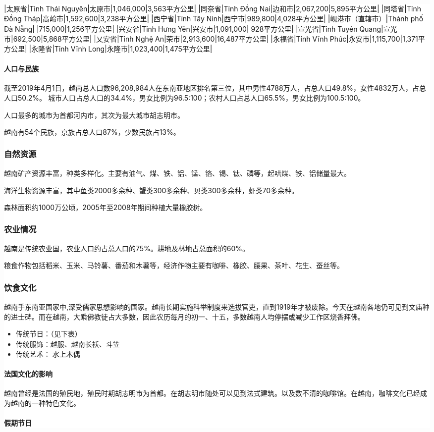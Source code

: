 |太原省|Tỉnh Thái Nguyên|太原市|1,046,000|3,563平方公里|
|同奈省|Tỉnh Đồng Nai|边和市|2,067,200|5,895平方公里|
|同塔省|Tỉnh Đồng Tháp|高岭市|1,592,600|3,238平方公里|
|西宁省|Tỉnh Tây Ninh|西宁市|989,800|4,028平方公里|
|岘港市（直辖市）|Thành phố Đà Nẵng|	|715,000|1,256平方公里|
|兴安省|Tỉnh Hưng Yên|兴安市|1,091,000|	928平方公里|
|宣光省|Tỉnh Tuyên Quang|宣光市|692,500|5,868平方公里|
|乂安省|Tỉnh Nghệ An|荣市|2,913,600|16,487平方公里|
|永福省|Tỉnh Vĩnh Phúc|永安市|1,115,700|1,371平方公里|
|永隆省|Tỉnh Vĩnh Long|永隆市|1,023,400|1,475平方公里|

#### 人口与民族

截至2019年4月1日，越南总人口数96,208,984人在东南亚地区排名第三位，其中男性4788万人，占总人口49.8%，女性4832万人，占总人口50.2%。
城市人口占总人口的34.4%，男女比例为96.5:100；农村人口占总人口65.5%，男女比例为100.5:100。

人口最多的城市为首都河内市，其次为最大城市胡志明市。

越南有54个民族，京族占总人口87%，少数民族占13%。


### 自然资源

越南矿产资源丰富，种类多样化。主要有油气、煤、铁、铝、锰、铬、锡、钛、磷等，起哄煤、铁、铝储量最大。

海洋生物资源丰富，其中鱼类2000多余种、蟹类300多余种、贝类300多余种，虾类70多余种。

森林面积约1000万公顷，2005年至2008年期间种植大量橡胶树。

### 农业情况

越南是传统农业国，农业人口约占总人口的75%。耕地及林地占总面积的60%。

粮食作物包括稻米、玉米、马铃薯、番茄和木薯等，经济作物主要有咖啡、橡胶、腰果、茶叶、花生、蚕丝等。

### 饮食文化

越南手东南亚国家中,深受儒家思想影响的国家。越南长期实施科举制度来选拔官吏，直到1919年才被废除。今天在越南各地仍可见到文庙种的进士碑。而在越南，大乘佛教徒占大多数，因此农历每月的初一、十五，多数越南人均停摆或减少工作区烧香拜佛。

- 传统节日：（见下表）
- 传统服饰：越服、越南长袄、斗笠
- 传统艺术： 水上木偶

#### 法国文化的影响

越南曾经是法国的殖民地，殖民时期胡志明市为首都。在胡志明市随处可以见到法式建筑。以及数不清的咖啡馆。在越南，咖啡文化已经成为越南的一种特色文化。

#### 假期节日
